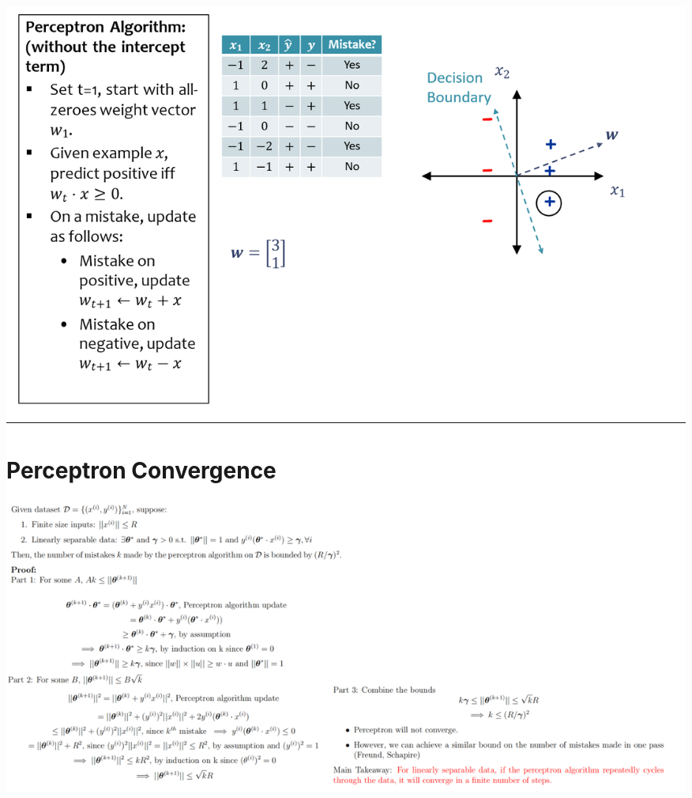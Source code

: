   <img width = "800" src="./img/perceptron.png" alt="perceptron">
</center>

---

# Perceptron Convergence

<center>
  <img width = "950" src="./img/perceptron_proof.png" alt="perceptron proof">
</center>
